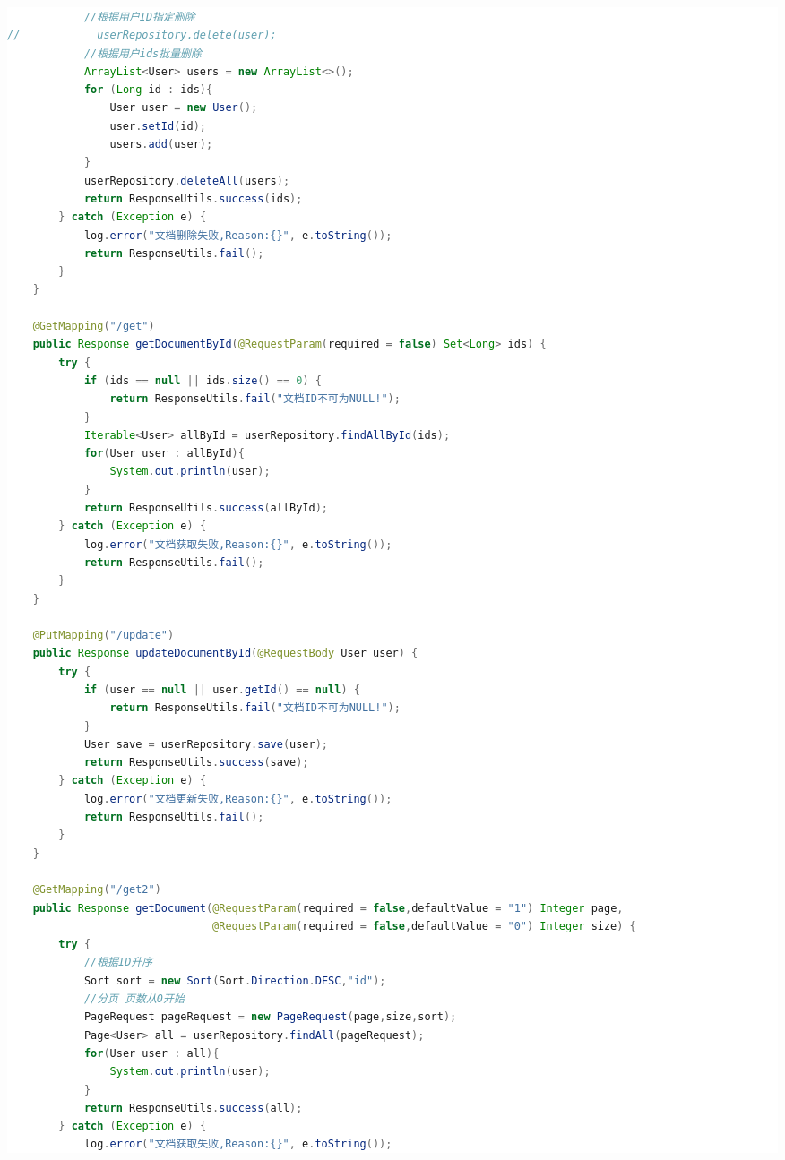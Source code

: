 ```java
            //根据用户ID指定删除
//            userRepository.delete(user);
            //根据用户ids批量删除
            ArrayList<User> users = new ArrayList<>();
            for (Long id : ids){
                User user = new User();
                user.setId(id);
                users.add(user);
            }
            userRepository.deleteAll(users);
            return ResponseUtils.success(ids);
        } catch (Exception e) {
            log.error("文档删除失败,Reason:{}", e.toString());
            return ResponseUtils.fail();
        }
    }

    @GetMapping("/get")
    public Response getDocumentById(@RequestParam(required = false) Set<Long> ids) {
        try {
            if (ids == null || ids.size() == 0) {
                return ResponseUtils.fail("文档ID不可为NULL!");
            }
            Iterable<User> allById = userRepository.findAllById(ids);
            for(User user : allById){
                System.out.println(user);
            }
            return ResponseUtils.success(allById);
        } catch (Exception e) {
            log.error("文档获取失败,Reason:{}", e.toString());
            return ResponseUtils.fail();
        }
    }

    @PutMapping("/update")
    public Response updateDocumentById(@RequestBody User user) {
        try {
            if (user == null || user.getId() == null) {
                return ResponseUtils.fail("文档ID不可为NULL!");
            }
            User save = userRepository.save(user);
            return ResponseUtils.success(save);
        } catch (Exception e) {
            log.error("文档更新失败,Reason:{}", e.toString());
            return ResponseUtils.fail();
        }
    }

    @GetMapping("/get2")
    public Response getDocument(@RequestParam(required = false,defaultValue = "1") Integer page,
                                @RequestParam(required = false,defaultValue = "0") Integer size) {
        try {
            //根据ID升序
            Sort sort = new Sort(Sort.Direction.DESC,"id");
            //分页 页数从0开始
            PageRequest pageRequest = new PageRequest(page,size,sort);
            Page<User> all = userRepository.findAll(pageRequest);
            for(User user : all){
                System.out.println(user);
            }
            return ResponseUtils.success(all);
        } catch (Exception e) {
            log.error("文档获取失败,Reason:{}", e.toString());
```